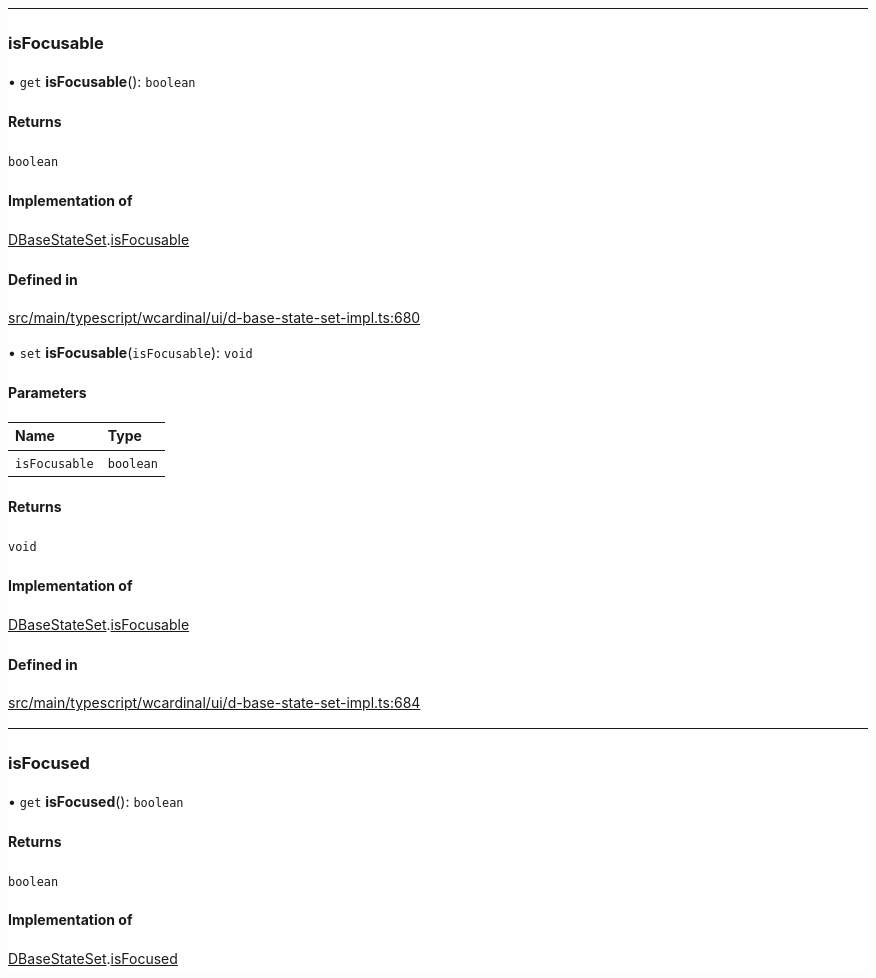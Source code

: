 ___

### isFocusable

• `get` **isFocusable**(): `boolean`

#### Returns

`boolean`

#### Implementation of

[DBaseStateSet](../interfaces/DBaseStateSet.md).[isFocusable](../interfaces/DBaseStateSet.md#isfocusable)

#### Defined in

[src/main/typescript/wcardinal/ui/d-base-state-set-impl.ts:680](https://github.com/winter-cardinal/winter-cardinal-ui/blob/v0.407.0/src/main/typescript/wcardinal/ui/d-base-state-set-impl.ts#L680)

• `set` **isFocusable**(`isFocusable`): `void`

#### Parameters

| Name | Type |
| :------ | :------ |
| `isFocusable` | `boolean` |

#### Returns

`void`

#### Implementation of

[DBaseStateSet](../interfaces/DBaseStateSet.md).[isFocusable](../interfaces/DBaseStateSet.md#isfocusable)

#### Defined in

[src/main/typescript/wcardinal/ui/d-base-state-set-impl.ts:684](https://github.com/winter-cardinal/winter-cardinal-ui/blob/v0.407.0/src/main/typescript/wcardinal/ui/d-base-state-set-impl.ts#L684)

___

### isFocused

• `get` **isFocused**(): `boolean`

#### Returns

`boolean`

#### Implementation of

[DBaseStateSet](../interfaces/DBaseStateSet.md).[isFocused](../interfaces/DBaseStateSet.md#isfocused)
